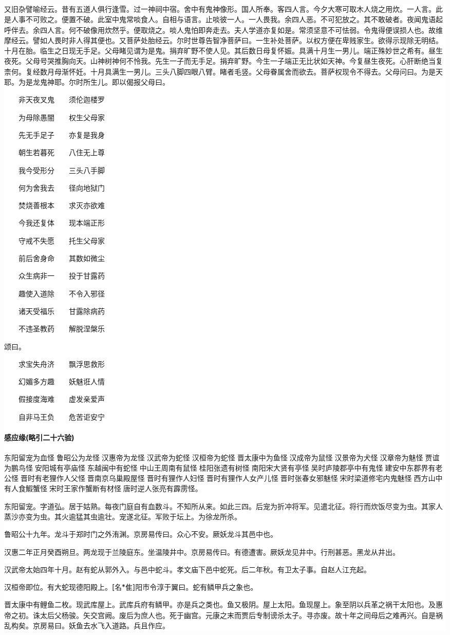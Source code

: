 又旧杂譬喻经云。昔有五道人俱行逢雪。过一神祠中宿。舍中有鬼神像形。国人所奉。客四人言。今夕大寒可取木人烧之用炊。一人言。此是人事不可败之。便置不破。此室中鬼常啖食人。自相与语言。止啖彼一人。一人畏我。余四人恶。不可犯放之。其不敢破者。夜闻鬼语起呼伴去。余四人言。何不破像用炊然乎。便取烧之。啖人鬼怕即奔走去。夫人学道亦复如是。常须坚意不可怯弱。令鬼得便误损人也。故维摩经云。譬如人畏时非人得其便也。又菩萨处胎经云。尔时世尊告智净菩萨曰。一生补处菩萨。以权方便在卑贱家生。欲得示现除无明结。十月在胎。临生之日现无手足。父母睹见谓为是鬼。捐弃旷野不使人见。其后数日母复怀娠。具满十月生一男儿。端正殊妙世之希有。昼生夜死。父母号哭推胸向天。山神树神何不怜我。先生一子而无手足。捐弃旷野。今生一子端正无比状如天神。今复昼生夜死。心肝断绝当复柰何。复经数月母渐怀妊。十月具满生一男儿。三头八脚四眼八臂。睹者毛竖。父母眷属舍而欲去。菩萨权现令不得去。父母问曰。为是天耶。为是龙鬼神耶。尔时所生儿。即以偈报父母曰。

&emsp;&emsp;非天夜叉鬼&emsp;&emsp;须伦迦楼罗

&emsp;&emsp;为母除愚闇&emsp;&emsp;权生父母家

&emsp;&emsp;先无手足子&emsp;&emsp;亦复是我身

&emsp;&emsp;朝生若暮死&emsp;&emsp;八住无上尊

&emsp;&emsp;我今受形分&emsp;&emsp;三头八手脚

&emsp;&emsp;何为舍我去&emsp;&emsp;径向地狱门

&emsp;&emsp;焚烧善根本&emsp;&emsp;求灭亦欲难

&emsp;&emsp;今我还复体&emsp;&emsp;现本端正形

&emsp;&emsp;守戒不失愿&emsp;&emsp;托生父母家

&emsp;&emsp;前后舍身命&emsp;&emsp;其数如微尘

&emsp;&emsp;众生病非一&emsp;&emsp;投于甘露药

&emsp;&emsp;趣使入道除&emsp;&emsp;不令入邪径

&emsp;&emsp;诸天受福乐&emsp;&emsp;甘露除病药

&emsp;&emsp;不违圣教药&emsp;&emsp;解脱涅槃乐

颂曰。

&emsp;&emsp;求宝失舟济&emsp;&emsp;飘浮思救形

&emsp;&emsp;幻媚多方趣&emsp;&emsp;妖魅诳人情

&emsp;&emsp;假接度海难&emsp;&emsp;虚发亲爱声

&emsp;&emsp;自非马王负&emsp;&emsp;危苦讵安宁

#### 感应缘(略引二十六验)

东阳留宠为血怪 鲁昭公为龙怪 汉惠帝为龙怪 汉武帝为蛇怪 汉桓帝为蛇怪 晋太康中为鱼怪 汉成帝为鼠怪 汉景帝为犬怪 汉章帝为魅怪 贾谊为鹏鸟怪 安阳城有亭庙怪 东越闽中有蛇怪 中山王周南有鼠怪 桂阳张遗有树怪 南阳宋大贤有亭怪 吴时庐陵郡亭中有鬼怪 建安中东郡界有老公怪 晋时有老狸作人父怪 晋南京乌巢殿屋怪 晋时有狸作人妇怪 晋时有狸作人女产儿怪 晋时张春女邪魅怪 宋时梁道修宅内鬼魅怪 西方山中有人食鰕蟹怪 宋时王家作蟹断有材怪 唐时逆人张亮有霹雳怪。

东阳留宠。字道弘。居于姑熟。每夜门庭自有血数斗。不知所从来。如此三四。后宠为折冲将军。见遣北征。将行而炊饭尽变为虫。其家人蒸沙亦变为虫。其火逾猛其虫逾壮。宠遂北征。军败于坛上。为徐龙所杀。

鲁昭公十九年。龙斗于郑时门之外洧渊。京房易传曰。众心不安。厥妖龙斗其邑中也。

汉惠二年正月癸酉朔旦。两龙现于兰陵庭东。坐温陵井中。京房易传曰。有德遭害。厥妖龙见井中。行刑甚恶。黑龙从井出。

汉武帝太始四年十月。赵有蛇从郭外入。与邑中蛇斗。孝文庙下邑中蛇死。后二年秋。有卫太子事。自赵人江充起。

汉桓帝即位。有大蛇现德阳殿上。[名*隹]阳市令淳于翼曰。蛇有鳞甲兵之象也。

晋太康中有鲤鱼二枚。现武库屋上。武库兵府有鳞甲。亦是兵之类也。鱼又极阴。屋上太阳。鱼现屋上。象至阴以兵革之祸干太阳也。及惠帝之初。诛太后父杨骏。矢交宫阙。废后为庶人也。死于幽宫。元康之末而贾后专制谤杀太子。寻亦废。故十年之间母后之难再兴。自是祸乱构矣。京房易曰。妖鱼去水飞入道路。兵且作应。
